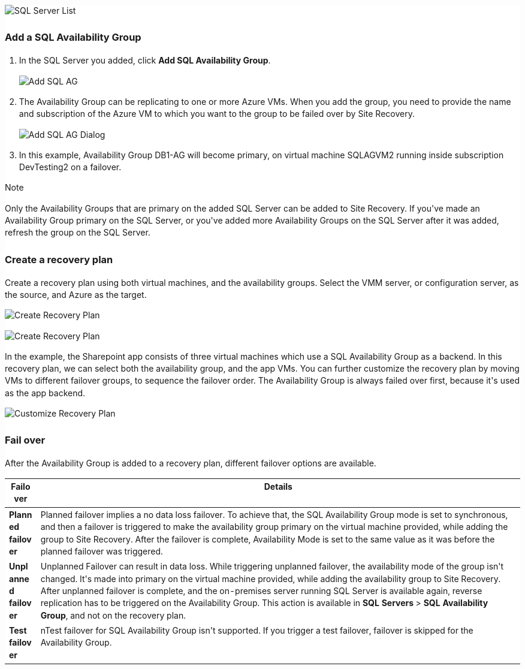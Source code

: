 ![SQL Server List](./media/site-recovery-sql/sql-server-list.png)

### Add a SQL Availability Group

1. In the SQL Server you added, click **Add SQL Availability Group**.

    ![Add SQL AG](./media/site-recovery-sql/add-sqlag.png)
2. The Availability Group can be replicating to one or more Azure VMs. When you add the group, you need to provide the name and subscription of the Azure VM to which you want to the group to be failed over by Site Recovery.

    ![Add SQL AG Dialog](./media/site-recovery-sql/add-sqlag-dialog.png)
3. In this example, Availability Group DB1-AG will become primary, on virtual machine SQLAGVM2 running inside subscription DevTesting2 on a failover.

> [!NOTE]
> Only the Availability Groups that are primary on the added SQL Server can be added to Site Recovery. If you've made an Availability Group primary on the SQL Server, or you've added more Availability Groups on the SQL Server after it was added, refresh the group on the SQL Server.
>
>

### Create a recovery plan

Create a recovery plan using both virtual machines, and the availability groups. Select the VMM server, or configuration server, as the source, and Azure as the target.

![Create Recovery Plan](./media/site-recovery-sql/create-rp1.png)

![Create Recovery Plan](./media/site-recovery-sql/create-rp2.png)

In the example, the Sharepoint app consists of three virtual machines which use a SQL Availability Group as a backend. In this recovery plan, we can select both the availability group, and the app VMs. You can further customize the recovery plan by moving VMs to different failover groups, to sequence the failover order. The Availability Group is always failed over first, because it's used as the app backend.

![Customize Recovery Plan](./media/site-recovery-sql/customize-rp.png)

### Fail over

After the Availability Group is added to a recovery plan, different failover options are available.

**Failover** | **Details**
--- | ---
**Planned failover** | Planned failover implies a no data loss failover. To achieve that, the SQL Availability Group mode is set to synchronous, and then a failover is triggered to make the availability group primary on the virtual machine provided, while adding the group to Site Recovery. After the failover is complete, Availability Mode is set to the same value as it was before the planned failover was triggered.
**Unplanned failover** | Unplanned Failover can result in data loss. While triggering unplanned failover, the availability mode of the group isn't changed. It's made into primary on the virtual machine provided, while adding the availability group to Site Recovery. After unplanned failover is complete, and the on-premises server running SQL Server is available again, reverse replication has to be triggered on the Availability Group. This action is available in **SQL Servers** > **SQL Availability Group**, and not on the recovery plan.
**Test failover** |nTest failover for SQL Availability Group isn't supported. If you trigger a test failover, failover is skipped for the Availability Group.
